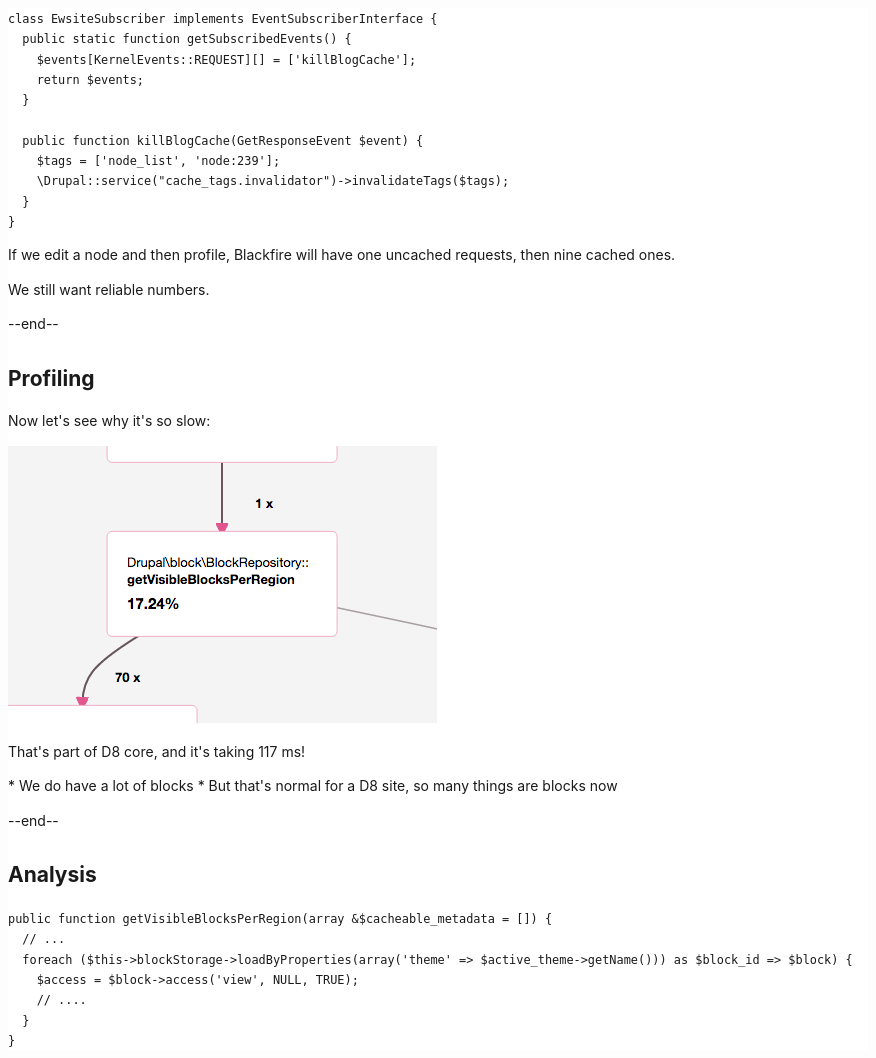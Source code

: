     class EwsiteSubscriber implements EventSubscriberInterface {
      public static function getSubscribedEvents() {
        $events[KernelEvents::REQUEST][] = ['killBlogCache'];
        return $events;
      }

      public function killBlogCache(GetResponseEvent $event) {
        $tags = ['node_list', 'node:239'];
        \Drupal::service("cache_tags.invalidator")->invalidateTags($tags);
      }
    }

<div class="notes">
  If we edit a node and then profile, Blackfire will have one uncached requests, then nine cached ones.

  We still want reliable numbers.
</div>

--end--

## Profiling

Now let's see why it's so slow:

![](img/getvisibleblocks.png)

That's part of D8 core, and it's taking 117 ms!

<div class="notes">
  * We do have a lot of blocks
  * But that's normal for a D8 site, so many things are blocks now
</div>

--end--

## Analysis

    public function getVisibleBlocksPerRegion(array &$cacheable_metadata = []) {
      // ...
      foreach ($this->blockStorage->loadByProperties(array('theme' => $active_theme->getName())) as $block_id => $block) {
        $access = $block->access('view', NULL, TRUE);
        // ....
      }
    }
